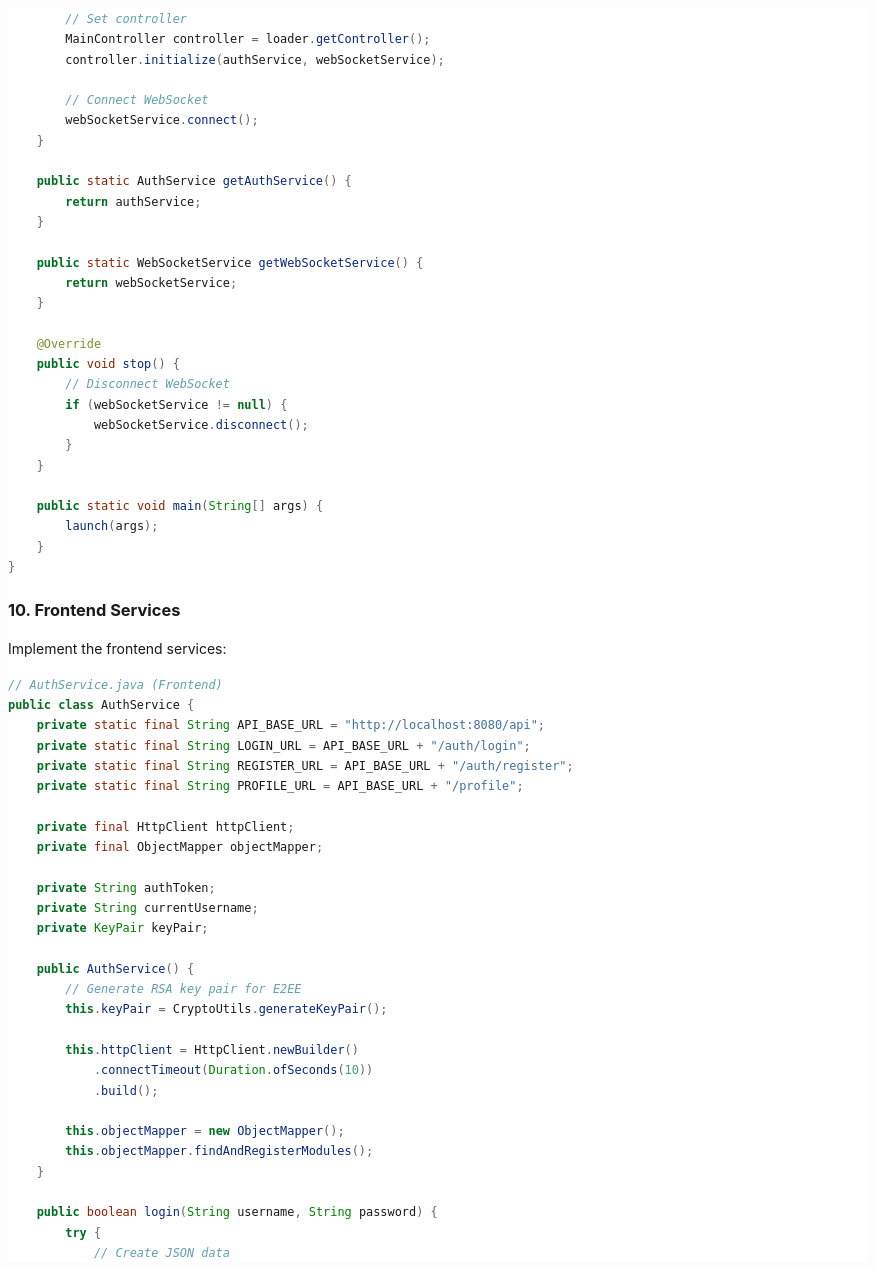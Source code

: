 ```java
        // Set controller
        MainController controller = loader.getController();
        controller.initialize(authService, webSocketService);
        
        // Connect WebSocket
        webSocketService.connect();
    }
    
    public static AuthService getAuthService() {
        return authService;
    }
    
    public static WebSocketService getWebSocketService() {
        return webSocketService;
    }
    
    @Override
    public void stop() {
        // Disconnect WebSocket
        if (webSocketService != null) {
            webSocketService.disconnect();
        }
    }
    
    public static void main(String[] args) {
        launch(args);
    }
}
```

### 10. Frontend Services

Implement the frontend services:

```java
// AuthService.java (Frontend)
public class AuthService {
    private static final String API_BASE_URL = "http://localhost:8080/api";
    private static final String LOGIN_URL = API_BASE_URL + "/auth/login";
    private static final String REGISTER_URL = API_BASE_URL + "/auth/register";
    private static final String PROFILE_URL = API_BASE_URL + "/profile";
    
    private final HttpClient httpClient;
    private final ObjectMapper objectMapper;
    
    private String authToken;
    private String currentUsername;
    private KeyPair keyPair;
    
    public AuthService() {
        // Generate RSA key pair for E2EE
        this.keyPair = CryptoUtils.generateKeyPair();
        
        this.httpClient = HttpClient.newBuilder()
            .connectTimeout(Duration.ofSeconds(10))
            .build();
            
        this.objectMapper = new ObjectMapper();
        this.objectMapper.findAndRegisterModules();
    }
    
    public boolean login(String username, String password) {
        try {
            // Create JSON data
```